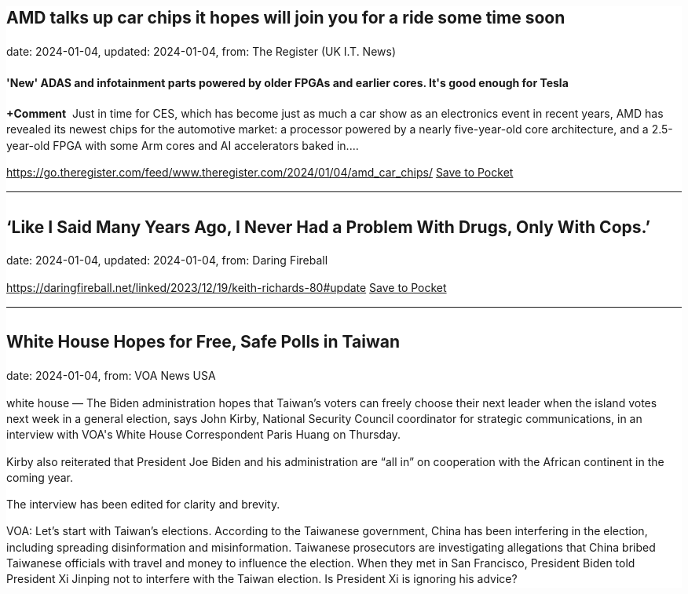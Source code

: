 
## AMD talks up car chips it hopes will join you for a ride some time soon

date: 2024-01-04, updated: 2024-01-04, from: The Register (UK I.T. News)

<h4>'New' ADAS and infotainment parts powered by older FPGAs and earlier cores. It's good enough for Tesla</h4> <p><strong>+Comment</strong>  Just in time for CES, which has become just as much a car show as an electronics event in recent years, AMD has revealed its newest chips for the automotive market: a processor powered by a nearly five-year-old core architecture, and a 2.5-year-old FPGA with some Arm cores and AI accelerators baked in.…</p>

<span class="feed-item-link">
<a href="https://go.theregister.com/feed/www.theregister.com/2024/01/04/amd_car_chips/">https://go.theregister.com/feed/www.theregister.com/2024/01/04/amd_car_chips/</a> <a href="https://getpocket.com/save" class="pocket-btn" data-lang="en" data-save-url="https://go.theregister.com/feed/www.theregister.com/2024/01/04/amd_car_chips/">Save to Pocket</a>
</span>

---

## ‘Like I Said Many Years Ago, I Never Had a Problem With Drugs, Only With Cops.’

date: 2024-01-04, updated: 2024-01-04, from: Daring Fireball



<span class="feed-item-link">
<a href="https://daringfireball.net/linked/2023/12/19/keith-richards-80#update">https://daringfireball.net/linked/2023/12/19/keith-richards-80#update</a> <a href="https://getpocket.com/save" class="pocket-btn" data-lang="en" data-save-url="https://daringfireball.net/linked/2023/12/19/keith-richards-80#update">Save to Pocket</a>
</span>

---

## White House Hopes for Free, Safe Polls in Taiwan

date: 2024-01-04, from: VOA News USA

white house — The Biden administration hopes that Taiwan’s voters can freely choose their next leader when the island votes next week in a general election, says John Kirby, National Security Council coordinator for strategic communications, in an interview with VOA's White House Correspondent Paris Huang on Thursday.


Kirby also reiterated that President Joe Biden and his administration are “all in” on cooperation with the African continent in the coming year.


The interview has been edited for clarity and brevity.


VOA: Let’s start with Taiwan’s elections. According to the Taiwanese government, China has been interfering in the election, including spreading disinformation and misinformation. Taiwanese prosecutors are investigating allegations that China bribed Taiwanese officials with travel and money to influence the election. When they met in San Francisco, President Biden told President Xi Jinping not to interfere with the Taiwan election. Is President Xi is ignoring his advice?
